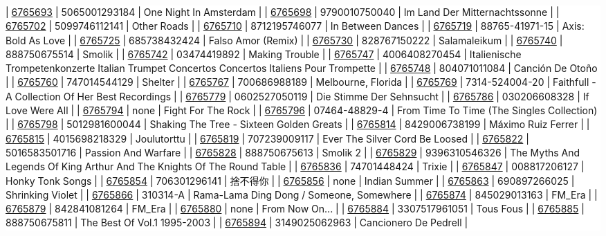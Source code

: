 | [6765693](https://www.discogs.com/release/6765693) | 5065001293184 | One Night In Amsterdam |
| [6765698](https://www.discogs.com/release/6765698) | 9790010750040 | Im Land Der Mitternachtssonne |
| [6765702](https://www.discogs.com/release/6765702) | 5099746112141 | Other Roads |
| [6765710](https://www.discogs.com/release/6765710) | 8712195746077 | In Between Dances |
| [6765719](https://www.discogs.com/release/6765719) | 88765-41971-15 | Axis: Bold As Love |
| [6765725](https://www.discogs.com/release/6765725) | 685738432424 | Falso Amor (Remix) |
| [6765730](https://www.discogs.com/release/6765730) | 828767150222 | Salamaleikum |
| [6765740](https://www.discogs.com/release/6765740) | 888750675514 | Smolik |
| [6765742](https://www.discogs.com/release/6765742) | 03474419892 | Making Trouble |
| [6765747](https://www.discogs.com/release/6765747) | 4006408270454 | Italienische Trompetenkonzerte Italian Trumpet Concertos Concertos Italiens Pour Trompette |
| [6765748](https://www.discogs.com/release/6765748) | 804071011084 | Canción De Otoño |
| [6765760](https://www.discogs.com/release/6765760) | 747014544129 | Shelter |
| [6765767](https://www.discogs.com/release/6765767) | 700686988189 | Melbourne, Florida |
| [6765769](https://www.discogs.com/release/6765769) | 7314-524004-20 | Faithfull - A Collection Of Her Best Recordings |
| [6765779](https://www.discogs.com/release/6765779) | 0602527050119 | Die Stimme Der Sehnsucht |
| [6765786](https://www.discogs.com/release/6765786) | 030206608328 | If Love Were All |
| [6765794](https://www.discogs.com/release/6765794) | none | Fight For The Rock |
| [6765796](https://www.discogs.com/release/6765796) | 07464-48829-4 | From Time To Time (The Singles Collection) |
| [6765798](https://www.discogs.com/release/6765798) | 5012981600044 | Shaking The Tree - Sixteen Golden Greats |
| [6765814](https://www.discogs.com/release/6765814) | 8429006738199 | Máximo Ruiz Ferrer |
| [6765815](https://www.discogs.com/release/6765815) | 4015698218329 | Joulutorttu |
| [6765819](https://www.discogs.com/release/6765819) | 707239009117 | Ever The Silver Cord Be Loosed |
| [6765822](https://www.discogs.com/release/6765822) | 5016583501716 | Passion And Warfare |
| [6765828](https://www.discogs.com/release/6765828) | 888750675613 | Smolik 2 |
| [6765829](https://www.discogs.com/release/6765829) | 9396310546326 | The Myths And Legends Of King Arthur And The Knights Of The Round Table |
| [6765836](https://www.discogs.com/release/6765836) | 74701448424 | Trixie |
| [6765847](https://www.discogs.com/release/6765847) | 008817206127 | Honky Tonk Songs |
| [6765854](https://www.discogs.com/release/6765854) | 706301296141 | 捨不得你 |
| [6765856](https://www.discogs.com/release/6765856) | none | Indian Summer |
| [6765863](https://www.discogs.com/release/6765863) | 690897266025 | Shrinking Violet |
| [6765866](https://www.discogs.com/release/6765866) | 310314-A | Rama-Lama Ding Dong / Someone, Somewhere |
| [6765874](https://www.discogs.com/release/6765874) | 845029013163 | FM_Era |
| [6765879](https://www.discogs.com/release/6765879) | 842841081264 | FM_Era |
| [6765880](https://www.discogs.com/release/6765880) | none | From Now On... |
| [6765884](https://www.discogs.com/release/6765884) | 3307517961051 | Tous Fous |
| [6765885](https://www.discogs.com/release/6765885) | 888750675811 | The Best Of Vol.1 1995-2003 |
| [6765894](https://www.discogs.com/release/6765894) | 3149025062963 | Cancionero De Pedrell |